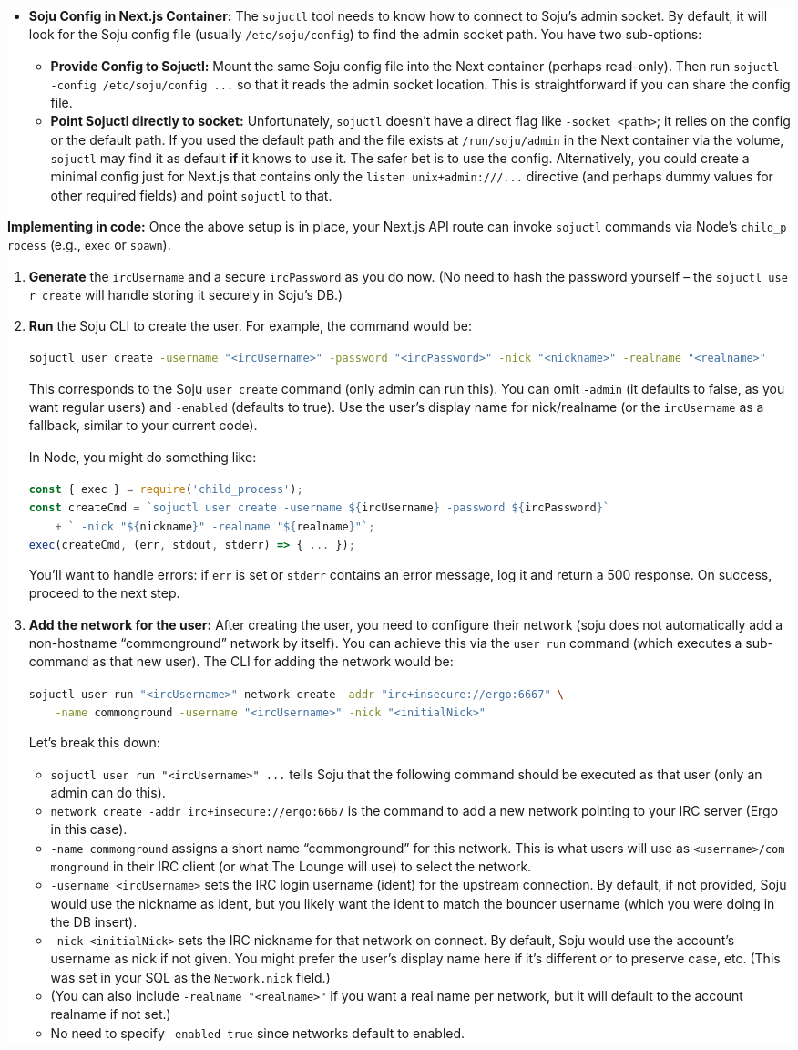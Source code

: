 * **Soju Config in Next.js Container:** The `sojuctl` tool needs to know how to connect to Soju’s admin socket. By default, it will look for the Soju config file (usually `/etc/soju/config`) to find the admin socket path. You have two sub-options:

  * **Provide Config to Sojuctl:** Mount the same Soju config file into the Next container (perhaps read-only). Then run `sojuctl -config /etc/soju/config ...` so that it reads the admin socket location. This is straightforward if you can share the config file.
  * **Point Sojuctl directly to socket:** Unfortunately, `sojuctl` doesn’t have a direct flag like `-socket <path>`; it relies on the config or the default path. If you used the default path and the file exists at `/run/soju/admin` in the Next container via the volume, `sojuctl` may find it as default **if** it knows to use it. The safer bet is to use the config. Alternatively, you could create a minimal config just for Next.js that contains only the `listen unix+admin:///...` directive (and perhaps dummy values for other required fields) and point `sojuctl` to that.

**Implementing in code:** Once the above setup is in place, your Next.js API route can invoke `sojuctl` commands via Node’s `child_process` (e.g., `exec` or `spawn`).

1. **Generate** the `ircUsername` and a secure `ircPassword` as you do now. (No need to hash the password yourself – the `sojuctl user create` will handle storing it securely in Soju’s DB.)
2. **Run** the Soju CLI to create the user. For example, the command would be:

   ```bash
   sojuctl user create -username "<ircUsername>" -password "<ircPassword>" -nick "<nickname>" -realname "<realname>"
   ```

   This corresponds to the Soju `user create` command (only admin can run this). You can omit `-admin` (it defaults to false, as you want regular users) and `-enabled` (defaults to true). Use the user’s display name for nick/realname (or the `ircUsername` as a fallback, similar to your current code).

   In Node, you might do something like:

   ```js
   const { exec } = require('child_process');
   const createCmd = `sojuctl user create -username ${ircUsername} -password ${ircPassword}`
       + ` -nick "${nickname}" -realname "${realname}"`;
   exec(createCmd, (err, stdout, stderr) => { ... });
   ```

   You’ll want to handle errors: if `err` is set or `stderr` contains an error message, log it and return a 500 response. On success, proceed to the next step.
3. **Add the network for the user:** After creating the user, you need to configure their network (soju does not automatically add a non-hostname “commonground” network by itself). You can achieve this via the `user run` command (which executes a sub-command as that new user). The CLI for adding the network would be:

   ```bash
   sojuctl user run "<ircUsername>" network create -addr "irc+insecure://ergo:6667" \
       -name commonground -username "<ircUsername>" -nick "<initialNick>"
   ```

   Let’s break this down:

   * `sojuctl user run "<ircUsername>" ...` tells Soju that the following command should be executed as that user (only an admin can do this).
   * `network create -addr irc+insecure://ergo:6667` is the command to add a new network pointing to your IRC server (Ergo in this case).
   * `-name commonground` assigns a short name “commonground” for this network. This is what users will use as `<username>/commonground` in their IRC client (or what The Lounge will use) to select the network.
   * `-username <ircUsername>` sets the IRC login username (ident) for the upstream connection. By default, if not provided, Soju would use the nickname as ident, but you likely want the ident to match the bouncer username (which you were doing in the DB insert).
   * `-nick <initialNick>` sets the IRC nickname for that network on connect. By default, Soju would use the account’s username as nick if not given. You might prefer the user’s display name here if it’s different or to preserve case, etc. (This was set in your SQL as the `Network.nick` field.)
   * (You can also include `-realname "<realname>"` if you want a real name per network, but it will default to the account realname if not set.)
   * No need to specify `-enabled true` since networks default to enabled.
